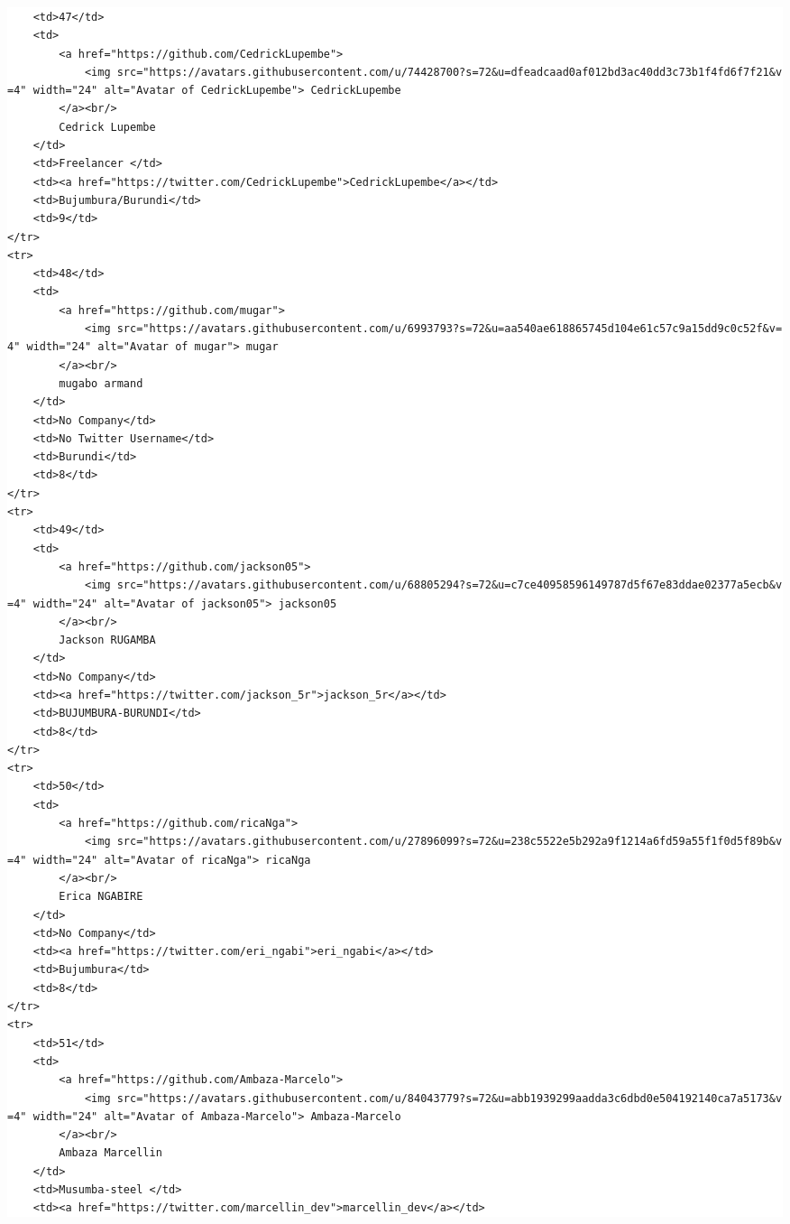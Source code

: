 		<td>47</td>
		<td>
			<a href="https://github.com/CedrickLupembe">
				<img src="https://avatars.githubusercontent.com/u/74428700?s=72&u=dfeadcaad0af012bd3ac40dd3c73b1f4fd6f7f21&v=4" width="24" alt="Avatar of CedrickLupembe"> CedrickLupembe
			</a><br/>
			Cedrick Lupembe
		</td>
		<td>Freelancer </td>
		<td><a href="https://twitter.com/CedrickLupembe">CedrickLupembe</a></td>
		<td>Bujumbura/Burundi</td>
		<td>9</td>
	</tr>
	<tr>
		<td>48</td>
		<td>
			<a href="https://github.com/mugar">
				<img src="https://avatars.githubusercontent.com/u/6993793?s=72&u=aa540ae618865745d104e61c57c9a15dd9c0c52f&v=4" width="24" alt="Avatar of mugar"> mugar
			</a><br/>
			mugabo armand
		</td>
		<td>No Company</td>
		<td>No Twitter Username</td>
		<td>Burundi</td>
		<td>8</td>
	</tr>
	<tr>
		<td>49</td>
		<td>
			<a href="https://github.com/jackson05">
				<img src="https://avatars.githubusercontent.com/u/68805294?s=72&u=c7ce40958596149787d5f67e83ddae02377a5ecb&v=4" width="24" alt="Avatar of jackson05"> jackson05
			</a><br/>
			Jackson RUGAMBA
		</td>
		<td>No Company</td>
		<td><a href="https://twitter.com/jackson_5r">jackson_5r</a></td>
		<td>BUJUMBURA-BURUNDI</td>
		<td>8</td>
	</tr>
	<tr>
		<td>50</td>
		<td>
			<a href="https://github.com/ricaNga">
				<img src="https://avatars.githubusercontent.com/u/27896099?s=72&u=238c5522e5b292a9f1214a6fd59a55f1f0d5f89b&v=4" width="24" alt="Avatar of ricaNga"> ricaNga
			</a><br/>
			Erica NGABIRE
		</td>
		<td>No Company</td>
		<td><a href="https://twitter.com/eri_ngabi">eri_ngabi</a></td>
		<td>Bujumbura</td>
		<td>8</td>
	</tr>
	<tr>
		<td>51</td>
		<td>
			<a href="https://github.com/Ambaza-Marcelo">
				<img src="https://avatars.githubusercontent.com/u/84043779?s=72&u=abb1939299aadda3c6dbd0e504192140ca7a5173&v=4" width="24" alt="Avatar of Ambaza-Marcelo"> Ambaza-Marcelo
			</a><br/>
			Ambaza Marcellin
		</td>
		<td>Musumba-steel </td>
		<td><a href="https://twitter.com/marcellin_dev">marcellin_dev</a></td>